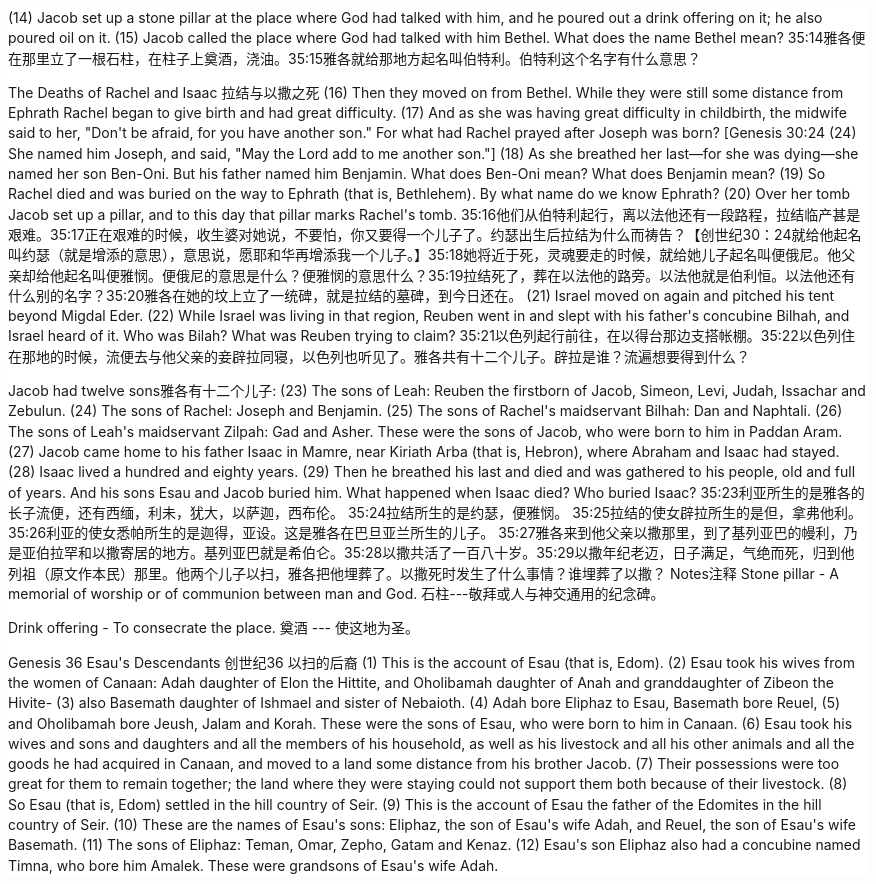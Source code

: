 (14) Jacob set up a stone pillar at the place where God had talked with him, and he poured out a drink offering on it; he also poured oil on it. (15) Jacob called the place where God had talked with him Bethel. What does the name Bethel mean?
35:14雅各便在那里立了一根石柱，在柱子上奠酒，浇油。35:15雅各就给那地方起名叫伯特利。伯特利这个名字有什么意思？

The Deaths of Rachel and Isaac 拉结与以撒之死
(16) Then they moved on from Bethel. While they were still some distance from Ephrath Rachel began to give birth and had great difficulty. (17) And as she was having great difficulty in childbirth, the midwife said to her, "Don't be afraid, for you have another son." For what had Rachel prayed after Joseph was born? [Genesis 30:24 (24) She named him Joseph, and said, "May the Lord add to me another son."] (18) As she breathed her last—for she was dying—she named her son Ben-Oni. But his father named him Benjamin.  What does Ben-Oni mean? What does Benjamin mean? (19) So Rachel died and was buried on the way to Ephrath (that is, Bethlehem).  By what name do we know Ephrath? (20) Over her tomb Jacob set up a pillar, and to this day that pillar marks Rachel's tomb.
35:16他们从伯特利起行，离以法他还有一段路程，拉结临产甚是艰难。35:17正在艰难的时候，收生婆对她说，不要怕，你又要得一个儿子了。约瑟出生后拉结为什么而祷告？【创世纪30：24就给他起名叫约瑟（就是增添的意思），意思说，愿耶和华再增添我一个儿子。】35:18她将近于死，灵魂要走的时候，就给她儿子起名叫便俄尼。他父亲却给他起名叫便雅悯。便俄尼的意思是什么？便雅悯的意思什么？35:19拉结死了，葬在以法他的路旁。以法他就是伯利恒。以法他还有什么别的名字？35:20雅各在她的坟上立了一统碑，就是拉结的墓碑，到今日还在。
 (21) Israel moved on again and pitched his tent beyond Migdal Eder. (22) While Israel was living in that region, Reuben went in and slept with his father's concubine Bilhah, and Israel heard of it. Who was Bilah? What was Reuben trying to claim?
35:21以色列起行前往，在以得台那边支搭帐棚。35:22以色列住在那地的时候，流便去与他父亲的妾辟拉同寝，以色列也听见了。雅各共有十二个儿子。辟拉是谁？流遍想要得到什么？

Jacob had twelve sons雅各有十二个儿子:
(23) The sons of Leah: Reuben the firstborn of Jacob, Simeon, Levi, Judah, Issachar and Zebulun.
            (24) The sons of Rachel: Joseph and Benjamin.
(25) The sons of Rachel's maidservant Bilhah: Dan and Naphtali.
(26) The sons of Leah's maidservant Zilpah: Gad and Asher.
These were the sons of Jacob, who were born to him in Paddan Aram.
            (27) Jacob came home to his father Isaac in Mamre, near Kiriath Arba (that is, Hebron), where Abraham and Isaac had stayed. (28) Isaac lived a hundred and eighty years. (29) Then he breathed his last and died and was gathered to his people, old and full of years. And his sons Esau and Jacob buried him. What happened when Isaac died? Who buried Isaac?
35:23利亚所生的是雅各的长子流便，还有西缅，利未，犹大，以萨迦，西布伦。
35:24拉结所生的是约瑟，便雅悯。
35:25拉结的使女辟拉所生的是但，拿弗他利。
35:26利亚的使女悉帕所生的是迦得，亚设。这是雅各在巴旦亚兰所生的儿子。
35:27雅各来到他父亲以撒那里，到了基列亚巴的幔利，乃是亚伯拉罕和以撒寄居的地方。基列亚巴就是希伯仑。35:28以撒共活了一百八十岁。35:29以撒年纪老迈，日子满足，气绝而死，归到他列祖（原文作本民）那里。他两个儿子以扫，雅各把他埋葬了。以撒死时发生了什么事情？谁埋葬了以撒？
Notes注释
Stone pillar - A memorial of worship or of communion between man and God.
石柱---敬拜或人与神交通用的纪念碑。

Drink offering - To consecrate the place.
奠酒 --- 使这地为圣。



Genesis 36 Esau's Descendants
创世纪36 以扫的后裔
            (1) This is the account of Esau (that is, Edom).
(2) Esau took his wives from the women of Canaan: Adah daughter of Elon the Hittite, and Oholibamah daughter of Anah and granddaughter of Zibeon the Hivite- (3) also Basemath daughter of Ishmael and sister of Nebaioth.
(4) Adah bore Eliphaz to Esau, Basemath bore Reuel, (5) and Oholibamah bore Jeush, Jalam and Korah. These were the sons of Esau, who were born to him in Canaan.
(6) Esau took his wives and sons and daughters and all the members of his household, as well as his livestock and all his other animals and all the goods he had acquired in Canaan, and moved to a land some distance from his brother Jacob. (7) Their possessions were too great for them to remain together; the land where they were staying could not support them both because of their livestock. (8) So Esau (that is, Edom) settled in the hill country of Seir.
(9) This is the account of Esau the father of the Edomites in the hill country of Seir.
(10) These are the names of Esau's sons: Eliphaz, the son of Esau's wife Adah, and Reuel, the son of Esau's wife Basemath.
            (11) The sons of Eliphaz: Teman, Omar, Zepho, Gatam and Kenaz.
(12) Esau's son Eliphaz also had a concubine named Timna, who bore him Amalek. These were grandsons of Esau's wife Adah.